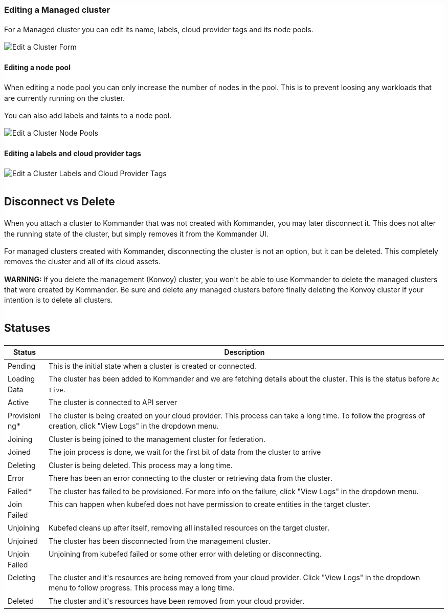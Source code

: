 ### Editing a Managed cluster

For a Managed cluster you can edit its name, labels, cloud provider tags and its node pools.

![Edit a Cluster Form](../../img/edit-cluster-form-name.png)

#### Editing a node pool

When editing a node pool you can only increase the number of nodes in the pool. This is to prevent loosing any workloads that are currently running on the cluster.

You can also add labels and taints to a node pool.

![Edit a Cluster Node Pools](../../img/edit-cluster-node-pools.png)

#### Editing a labels and cloud provider tags

![Edit a Cluster Labels and Cloud Provider Tags](../../img/edit-cluster-labels-tags.png)

## Disconnect vs Delete

When you attach a cluster to Kommander that was not created with Kommander, you may later disconnect it. This does not alter the running state of the cluster, but simply removes it from the Kommander UI.

For managed clusters created with Kommander, disconnecting the cluster is not an option, but it can be deleted. This completely removes the cluster and all of its cloud assets.

<p class="message--warning"><strong>WARNING: </strong>
If you delete the management (Konvoy) cluster, you won't be able to use Kommander to delete the managed clusters that were created by Kommander. Be sure and delete any managed clusters before finally deleting the Konvoy cluster if your intention is to delete all clusters. 
</p>

## Statuses

| Status         | Description                                                                                                                                                         |
| -------------- | ------------------------------------------------------------------------------------------------------------------------------------------------------------------- |
| Pending        | This is the initial state when a cluster is created or connected.                                                                                                   |
| Loading Data   | The cluster has been added to Kommander and we are fetching details about the cluster. This is the status before `Active`.                                          |
| Active         | The cluster is connected to API server                                                                                                                              |
| Provisioning\* | The cluster is being created on your cloud provider. This process can take a long time. To follow the progress of creation, click "View Logs" in the dropdown menu. |
| Joining        | Cluster is being joined to the management cluster for federation.                                                                                                   |
| Joined         | The join process is done, we wait for the first bit of data from the cluster to arrive                                                                              |
| Deleting       | Cluster is being deleted. This process may a long time.                                                                                                             |
| Error          | There has been an error connecting to the cluster or retrieving data from the cluster.                                                                              |
| Failed\*       | The cluster has failed to be provisioned. For more info on the failure, click "View Logs" in the dropdown menu.                                                     |
| Join Failed    | This can happen when kubefed does not have permission to create entities in the target cluster.                                                                     |
| Unjoining      | Kubefed cleans up after itself, removing all installed resources on the target cluster.                                                                             |
| Unjoined       | The cluster has been disconnected from the management cluster.                                                                                                      |
| Unjoin Failed  | Unjoining from kubefed failed or some other error with deleting or disconnecting.                                                                                   |
| Deleting       | The cluster and it's resources are being removed from your cloud provider. Click "View Logs" in the dropdown menu to follow progress. This process may a long time. |
| Deleted        | The cluster and it's resources have been removed from your cloud provider.                                                                                          |